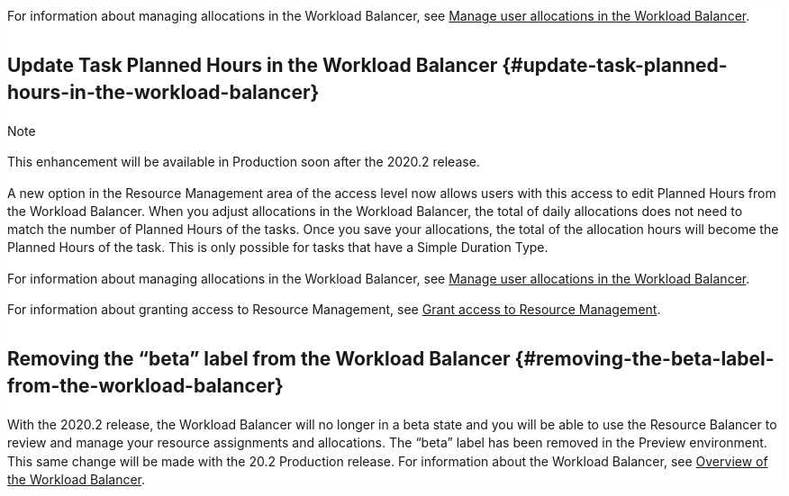 
For information about managing allocations in the Workload Balancer, see [Manage user allocations in the Workload Balancer](manage-user-allocations-workload-balancer.md).


## Update Task Planned Hours in the Workload Balancer {#update-task-planned-hours-in-the-workload-balancer}



>[!NOTE]
>
>This enhancement will be available in Production soon after the 2020.2 release.


A new option in the Resource Management area of the access level now allows users with this access to edit Planned Hours from the Workload Balancer. When you adjust allocations in the Workload Balancer, the total of daily allocations does not need to match the number of Planned Hours of the tasks. Once you save your allocations, the total of the allocation hours will become the Planned Hours of the task. This is only possible for tasks that have a Simple Duration Type.


For information about managing allocations in the Workload Balancer, see [Manage user allocations in the Workload Balancer](manage-user-allocations-workload-balancer.md).


For information about granting access to Resource Management, see [Grant access to Resource Management](grant-access-resource-management.md).


## Removing the “beta” label from the Workload Balancer  {#removing-the-beta-label-from-the-workload-balancer}

With the 2020.2 release, the Workload Balancer will no longer in a beta state and you will be able to use the Resource Balancer to review and manage your resource assignments and allocations. The “beta” label has been removed in the Preview environment. This same change will be made with the 20.2 Production release. For information about the Workload Balancer, see [Overview of the Workload Balancer](overview-workload-balancer.md).
